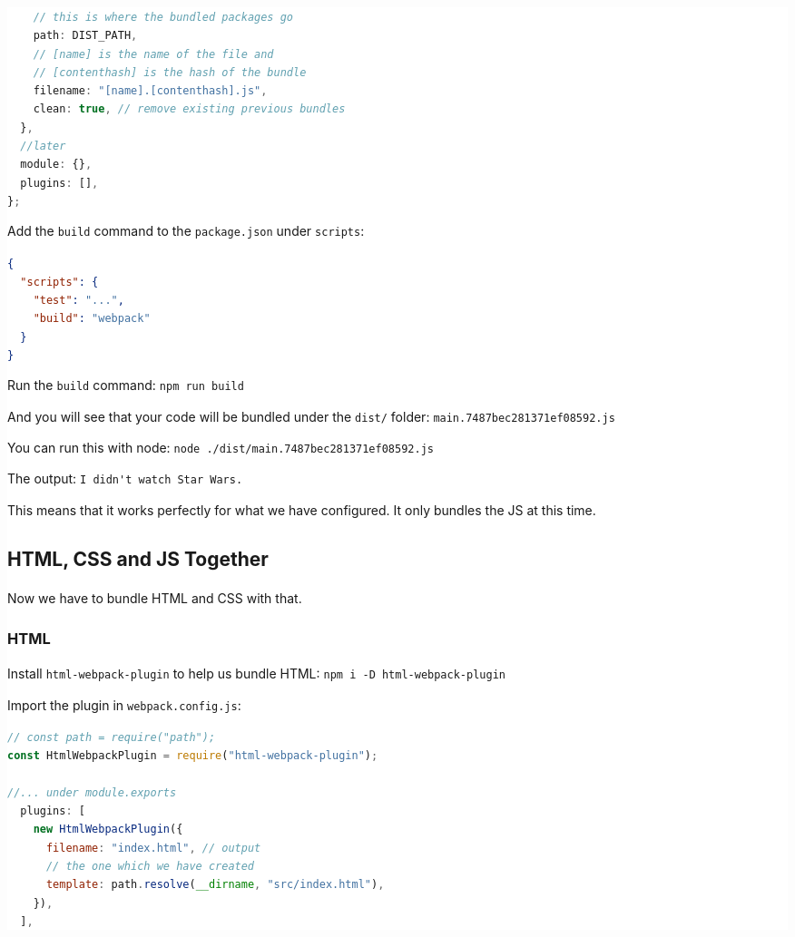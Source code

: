 ```js
    // this is where the bundled packages go
    path: DIST_PATH,
    // [name] is the name of the file and
    // [contenthash] is the hash of the bundle
    filename: "[name].[contenthash].js",
    clean: true, // remove existing previous bundles
  },
  //later
  module: {},
  plugins: [],
};
```

Add the `build` command to the `package.json` under `scripts`:

```json
{
  "scripts": {
    "test": "...",
    "build": "webpack"
  }
}
```

Run the `build` command: `npm run build`

And you will see that your code will be bundled under the `dist/` folder: `main.7487bec281371ef08592.js`

You can run this with node: `node ./dist/main.7487bec281371ef08592.js`

The output: `I didn't watch Star Wars.`

This means that it works perfectly for what we have configured. It only bundles the JS at this time.

## HTML, CSS and JS Together

Now we have to bundle HTML and CSS with that.

### HTML

Install `html-webpack-plugin` to help us bundle HTML:
`npm i -D html-webpack-plugin`

Import the plugin in `webpack.config.js`:

```js
// const path = require("path");
const HtmlWebpackPlugin = require("html-webpack-plugin");

//... under module.exports
  plugins: [
    new HtmlWebpackPlugin({
      filename: "index.html", // output
      // the one which we have created
      template: path.resolve(__dirname, "src/index.html"),
    }),
  ],
```
